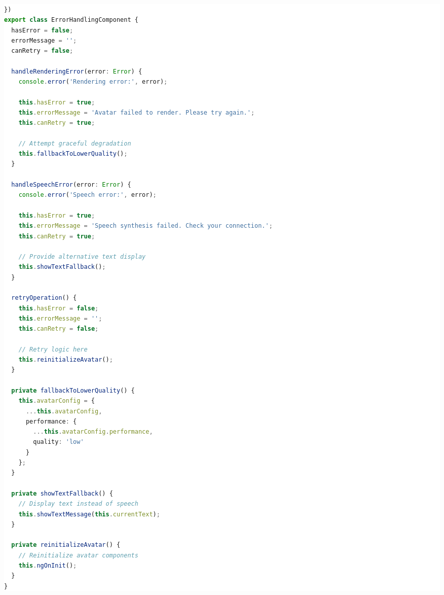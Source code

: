 ```typescript
})
export class ErrorHandlingComponent {
  hasError = false;
  errorMessage = '';
  canRetry = false;
  
  handleRenderingError(error: Error) {
    console.error('Rendering error:', error);
    
    this.hasError = true;
    this.errorMessage = 'Avatar failed to render. Please try again.';
    this.canRetry = true;
    
    // Attempt graceful degradation
    this.fallbackToLowerQuality();
  }
  
  handleSpeechError(error: Error) {
    console.error('Speech error:', error);
    
    this.hasError = true;
    this.errorMessage = 'Speech synthesis failed. Check your connection.';
    this.canRetry = true;
    
    // Provide alternative text display
    this.showTextFallback();
  }
  
  retryOperation() {
    this.hasError = false;
    this.errorMessage = '';
    this.canRetry = false;
    
    // Retry logic here
    this.reinitializeAvatar();
  }
  
  private fallbackToLowerQuality() {
    this.avatarConfig = {
      ...this.avatarConfig,
      performance: {
        ...this.avatarConfig.performance,
        quality: 'low'
      }
    };
  }
  
  private showTextFallback() {
    // Display text instead of speech
    this.showTextMessage(this.currentText);
  }
  
  private reinitializeAvatar() {
    // Reinitialize avatar components
    this.ngOnInit();
  }
}
```
